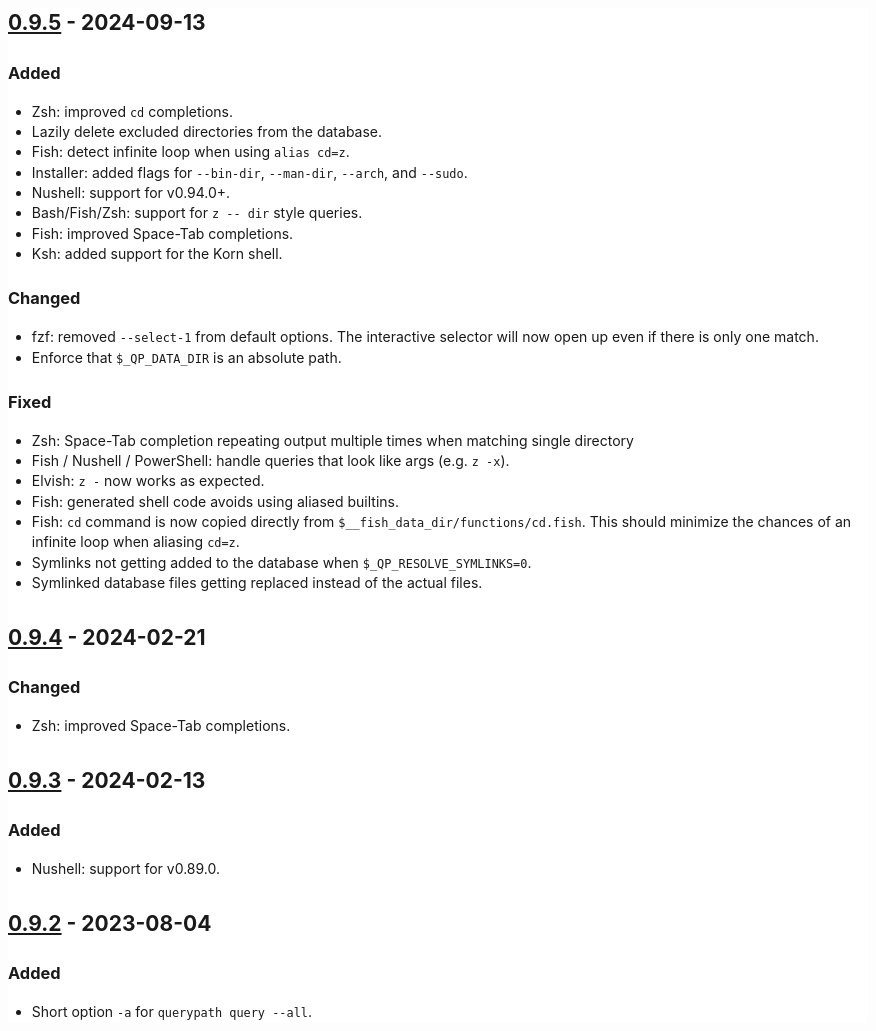 ## [0.9.5] - 2024-09-13

### Added

- Zsh: improved `cd` completions.
- Lazily delete excluded directories from the database.
- Fish: detect infinite loop when using `alias cd=z`.
- Installer: added flags for `--bin-dir`, `--man-dir`, `--arch`, and `--sudo`.
- Nushell: support for v0.94.0+.
- Bash/Fish/Zsh: support for `z -- dir` style queries.
- Fish: improved Space-Tab completions.
- Ksh: added support for the Korn shell.

### Changed

- fzf: removed `--select-1` from default options. The interactive selector will
  now open up even if there is only one match.
- Enforce that `$_QP_DATA_DIR` is an absolute path.

### Fixed

- Zsh: Space-Tab completion repeating output multiple times when matching single
  directory
- Fish / Nushell / PowerShell: handle queries that look like args (e.g. `z -x`).
- Elvish: `z -` now works as expected.
- Fish: generated shell code avoids using aliased builtins.
- Fish: `cd` command is now copied directly from
  `$__fish_data_dir/functions/cd.fish`. This should minimize the chances of an
  infinite loop when aliasing `cd=z`.
- Symlinks not getting added to the database when `$_QP_RESOLVE_SYMLINKS=0`.
- Symlinked database files getting replaced instead of the actual files.

## [0.9.4] - 2024-02-21

### Changed

- Zsh: improved Space-Tab completions.

## [0.9.3] - 2024-02-13

### Added

- Nushell: support for v0.89.0.

## [0.9.2] - 2023-08-04

### Added

- Short option `-a` for `querypath query --all`.


[0.9.8]: https://github.com/ajeetdsouza/querypath/compare/v0.9.7...v0.9.8
[0.9.7]: https://github.com/ajeetdsouza/querypath/compare/v0.9.6...v0.9.7
[0.9.6]: https://github.com/ajeetdsouza/querypath/compare/v0.9.5...v0.9.6
[0.9.5]: https://github.com/ajeetdsouza/querypath/compare/v0.9.4...v0.9.5
[0.9.4]: https://github.com/ajeetdsouza/querypath/compare/v0.9.3...v0.9.4
[0.9.3]: https://github.com/ajeetdsouza/querypath/compare/v0.9.2...v0.9.3
[0.9.2]: https://github.com/ajeetdsouza/querypath/compare/v0.9.1...v0.9.2
[0.9.1]: https://github.com/ajeetdsouza/querypath/compare/v0.9.0...v0.9.1
[0.9.0]: https://github.com/ajeetdsouza/querypath/compare/v0.8.3...v0.9.0
[0.8.3]: https://github.com/ajeetdsouza/querypath/compare/v0.8.2...v0.8.3
[0.8.2]: https://github.com/ajeetdsouza/querypath/compare/v0.8.1...v0.8.2
[0.8.1]: https://github.com/ajeetdsouza/querypath/compare/v0.8.0...v0.8.1
[0.8.0]: https://github.com/ajeetdsouza/querypath/compare/v0.7.9...v0.8.0
[0.7.9]: https://github.com/ajeetdsouza/querypath/compare/v0.7.8...v0.7.9
[0.7.8]: https://github.com/ajeetdsouza/querypath/compare/v0.7.7...v0.7.8
[0.7.7]: https://github.com/ajeetdsouza/querypath/compare/v0.7.6...v0.7.7
[0.7.6]: https://github.com/ajeetdsouza/querypath/compare/v0.7.5...v0.7.6
[0.7.5]: https://github.com/ajeetdsouza/querypath/compare/v0.7.4...v0.7.5
[0.7.4]: https://github.com/ajeetdsouza/querypath/compare/v0.7.3...v0.7.4
[0.7.3]: https://github.com/ajeetdsouza/querypath/compare/v0.7.2...v0.7.3
[0.7.2]: https://github.com/ajeetdsouza/querypath/compare/v0.7.1...v0.7.2
[0.7.1]: https://github.com/ajeetdsouza/querypath/compare/v0.7.0...v0.7.1
[0.7.0]: https://github.com/ajeetdsouza/querypath/compare/v0.6.0...v0.7.0
[0.6.0]: https://github.com/ajeetdsouza/querypath/compare/v0.5.0...v0.6.0
[0.5.0]: https://github.com/ajeetdsouza/querypath/compare/v0.4.3...v0.5.0
[0.4.3]: https://github.com/ajeetdsouza/querypath/compare/v0.4.2...v0.4.3
[0.4.2]: https://github.com/ajeetdsouza/querypath/compare/v0.4.1...v0.4.2
[0.4.1]: https://github.com/ajeetdsouza/querypath/compare/v0.4.0...v0.4.1
[0.4.0]: https://github.com/ajeetdsouza/querypath/compare/v0.3.1...v0.4.0
[0.3.1]: https://github.com/ajeetdsouza/querypath/compare/v0.3.0...v0.3.1
[0.3.0]: https://github.com/ajeetdsouza/querypath/compare/v0.2.2...v0.3.0
[0.2.2]: https://github.com/ajeetdsouza/querypath/compare/v0.2.1...v0.2.2
[0.2.1]: https://github.com/ajeetdsouza/querypath/compare/v0.2.0...v0.2.1
[0.2.0]: https://github.com/ajeetdsouza/querypath/compare/v0.1.1...v0.2.0
[0.1.1]: https://github.com/ajeetdsouza/querypath/compare/v0.1.0...v0.1.1
[0.1.0]: https://github.com/ajeetdsouza/querypath/commits/v0.1.0